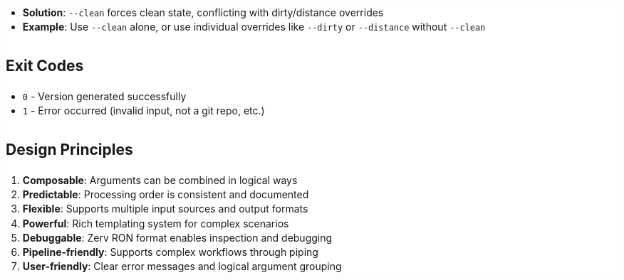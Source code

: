 - **Solution**: `--clean` forces clean state, conflicting with dirty/distance overrides
- **Example**: Use `--clean` alone, or use individual overrides like `--dirty` or `--distance` without `--clean`

## Exit Codes

- `0` - Version generated successfully
- `1` - Error occurred (invalid input, not a git repo, etc.)

## Design Principles

1. **Composable**: Arguments can be combined in logical ways
2. **Predictable**: Processing order is consistent and documented
3. **Flexible**: Supports multiple input sources and output formats
4. **Powerful**: Rich templating system for complex scenarios
5. **Debuggable**: Zerv RON format enables inspection and debugging
6. **Pipeline-friendly**: Supports complex workflows through piping
7. **User-friendly**: Clear error messages and logical argument grouping
